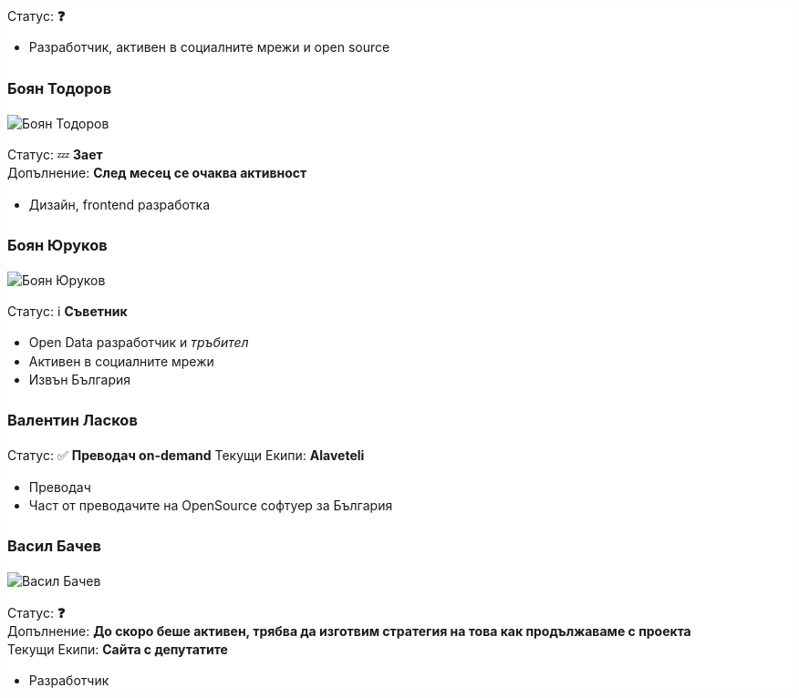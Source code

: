 Статус: **:question:**  <br/>

- Разработчик, активен в социалните мрежи и open source






###  Боян Тодоров
![ Боян Тодоров](http://graph.facebook.com/botodorov/picture?width=100&height=100)

Статус: :zzz:  **Зает**<br/>
Допълнение: **След месец се очаква активност**

- Дизайн, frontend разработка





### Боян Юруков
![ Боян Юруков](http://graph.facebook.com/boyan.yurukov/picture?width=100&height=100)

Статус: :information_source: **Съветник** <br/>

- Open Data разработчик и *тръбител*
- Активен в социалните мрежи
- Извън България








###  Валентин Ласков

Статус: :white_check_mark:  **Преводач on-demand**
Текущи Екипи: **Alaveteli**

- Преводач
- Част от преводачите на OpenSource софтуер за България








###  Васил Бачев
![ Васил Бачев](http://graph.facebook.com/vbachev/picture?width=100&height=100)

Статус: **:question:**  <br/>
Допълнение: **До скоро беше активен, трябва да изготвим стратегия на това как продължаваме с проекта**  <br/>
Текущи Екипи: **Сайта с депутатите**

- Разработчик


